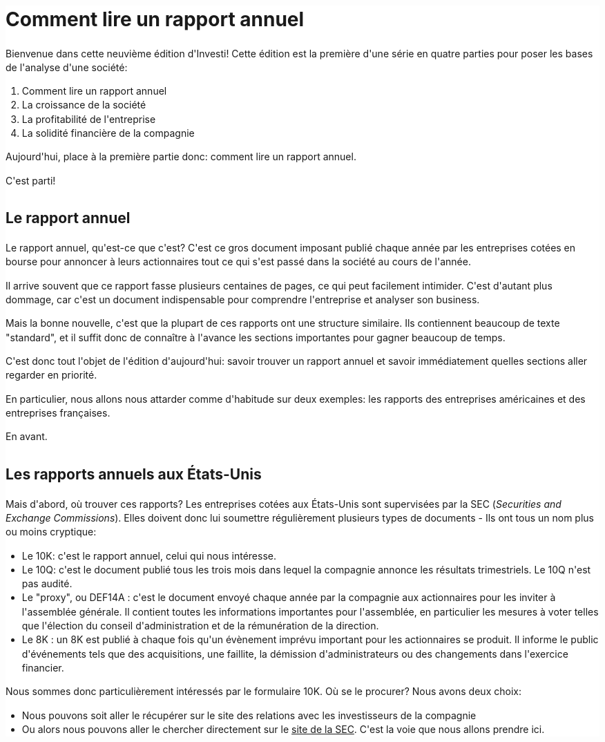 # Comment lire un rapport annuel

Bienvenue dans cette neuvième édition d'Investi! Cette édition est la première d'une série en quatre parties pour poser les bases de l'analyse d'une société:
1. Comment lire un rapport annuel
2. La croissance de la société
3. La profitabilité de l'entreprise
4. La solidité financière de la compagnie

Aujourd'hui, place à la première partie donc: comment lire un rapport annuel.

C'est parti!

## Le rapport annuel

Le rapport annuel, qu'est-ce que c'est? C'est ce gros document imposant publié chaque année par les entreprises cotées en bourse pour annoncer à leurs actionnaires tout ce qui s'est passé dans la société au cours de l'année.

Il arrive souvent que ce rapport fasse plusieurs centaines de pages, ce qui peut facilement intimider. C'est d'autant plus dommage, car c'est un document indispensable pour comprendre l'entreprise et analyser son business.

Mais la bonne nouvelle, c'est que la plupart de ces rapports ont une structure similaire. Ils contiennent beaucoup de texte "standard", et il suffit donc de connaître à l'avance les sections importantes pour gagner beaucoup de temps.

C'est donc tout l'objet de l'édition d'aujourd'hui: savoir trouver un rapport annuel et savoir immédiatement quelles sections aller regarder en priorité.

En particulier, nous allons nous attarder comme d'habitude sur deux exemples: les rapports des entreprises américaines et des entreprises françaises.

En avant.

## Les rapports annuels aux États-Unis

Mais d'abord, où trouver ces rapports? Les entreprises cotées aux États-Unis sont supervisées par la SEC (*Securities and Exchange Commissions*). Elles doivent donc lui soumettre régulièrement plusieurs types de documents - Ils ont tous un nom plus ou moins cryptique:
- Le 10K: c'est le rapport annuel, celui qui nous intéresse. 
- Le 10Q: c'est le document publié tous les trois mois dans lequel la compagnie annonce les résultats trimestriels. Le 10Q n'est pas audité.
- Le "proxy", ou DEF14A : c'est le document envoyé chaque année par la compagnie aux actionnaires pour les inviter à l'assemblée générale. Il contient toutes les informations importantes pour l'assemblée, en particulier les mesures à voter telles que l'élection du conseil d'administration et de la rémunération de la direction.
- Le 8K : un 8K est publié à chaque fois qu'un évènement imprévu important pour les actionnaires se produit. Il informe le public d'événements tels que des acquisitions, une faillite, la démission d'administrateurs ou des changements dans l'exercice financier.

Nous sommes donc particulièrement intéressés par le formulaire 10K. Où se le procurer? Nous avons deux choix:
- Nous pouvons soit aller le récupérer sur le site des relations avec les investisseurs de la compagnie
- Ou alors nous pouvons aller le chercher directement sur le [site de la SEC](https://www.sec.gov/edgar/searchedgar/companysearch.html). C'est la voie que nous allons prendre ici.
